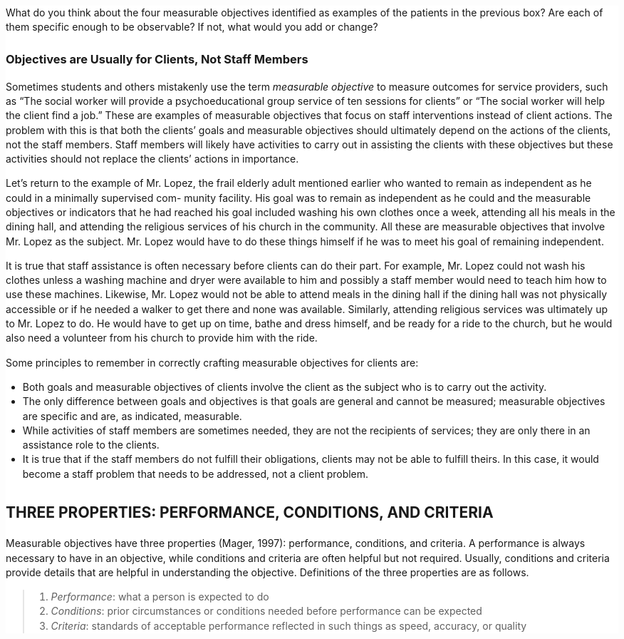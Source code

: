 What do you think about the four measurable objectives identified as examples of the patients in the previous box? Are each of them specific enough to be observable? If not, what would you add or change?

### Objectives are Usually for Clients, Not Staff Members

Sometimes students and others mistakenly use the term _measurable objective_ to measure outcomes for service providers, such as “The social worker will provide a psychoeducational group service of ten sessions for clients” or “The social worker will help the client find a job.” These are examples of measurable objectives that focus on staff interventions instead of client actions. The problem with this is that both the clients’ goals and measurable objectives should ultimately depend on the actions of the clients, not the staff members. Staff members will likely have activities to carry out in assisting the clients with these objectives but these activities should not replace the clients’ actions in importance.

Let’s return to the example of Mr. Lopez, the frail elderly adult mentioned earlier who wanted to remain as independent as he could in a minimally supervised com- munity facility. His goal was to remain as independent as he could and the measurable objectives or indicators that he had reached his goal included washing his own clothes once a week, attending all his meals in the dining hall, and attending the religious services of his church in the community. All these are measurable objectives that involve Mr. Lopez as the subject. Mr. Lopez would have to do these things himself if he was to meet his goal of remaining independent.

It is true that staff assistance is often necessary before clients can do their part. For example, Mr. Lopez could not wash his clothes unless a washing machine and dryer were available to him and possibly a staff member would need to teach him how to use these machines. Likewise, Mr. Lopez would not be able to attend meals in the dining hall if the dining hall was not physically accessible or if he needed a walker to get there and none was available. Similarly, attending religious services was ultimately up to Mr. Lopez to do. He would have to get up on time, bathe and dress himself, and be ready for a ride to the church, but he would also need a volunteer from his church to provide him with the ride.

Some principles to remember in correctly crafting measurable objectives for clients are:

- Both goals and measurable objectives of clients involve the client as the subject who is to carry out the activity.
- The only difference between goals and objectives is that goals are general and cannot be measured; measurable objectives are specific and are, as indicated, measurable.
- While activities of staff members are sometimes needed, they are not the recipients of services; they are only there in an assistance role to the clients.
- It is true that if the staff members do not fulfill their obligations, clients may not be able to fulfill theirs. In this case, it would become a staff problem that needs to be addressed, not a client problem.

## THREE PROPERTIES: PERFORMANCE, CONDITIONS, AND CRITERIA

Measurable objectives have three properties (Mager, 1997): performance, conditions, and criteria. A performance is always necessary to have in an objective, while conditions and criteria are often helpful but not required. Usually, conditions and criteria provide details that are helpful in understanding the objective. Definitions of the three properties are as follows.

>1. _Performance_: what a person is expected to do
>2. _Conditions_: prior circumstances or conditions needed before performance can be expected
>3. _Criteria_: standards of acceptable performance reflected in such things as speed, accuracy, or quality

